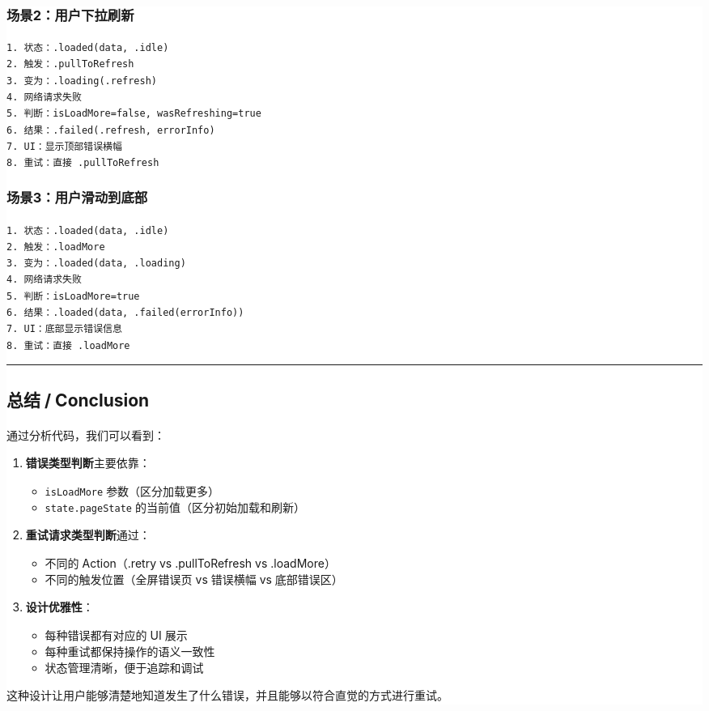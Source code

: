 ### 场景2：用户下拉刷新

```
1. 状态：.loaded(data, .idle)
2. 触发：.pullToRefresh
3. 变为：.loading(.refresh)
4. 网络请求失败
5. 判断：isLoadMore=false, wasRefreshing=true
6. 结果：.failed(.refresh, errorInfo)
7. UI：显示顶部错误横幅
8. 重试：直接 .pullToRefresh
```

### 场景3：用户滑动到底部

```
1. 状态：.loaded(data, .idle)
2. 触发：.loadMore
3. 变为：.loaded(data, .loading)
4. 网络请求失败
5. 判断：isLoadMore=true
6. 结果：.loaded(data, .failed(errorInfo))
7. UI：底部显示错误信息
8. 重试：直接 .loadMore
```

---

## 总结 / Conclusion

通过分析代码，我们可以看到：

1. **错误类型判断**主要依靠：
   - `isLoadMore` 参数（区分加载更多）
   - `state.pageState` 的当前值（区分初始加载和刷新）

2. **重试请求类型判断**通过：
   - 不同的 Action（.retry vs .pullToRefresh vs .loadMore）
   - 不同的触发位置（全屏错误页 vs 错误横幅 vs 底部错误区）

3. **设计优雅性**：
   - 每种错误都有对应的 UI 展示
   - 每种重试都保持操作的语义一致性
   - 状态管理清晰，便于追踪和调试

这种设计让用户能够清楚地知道发生了什么错误，并且能够以符合直觉的方式进行重试。